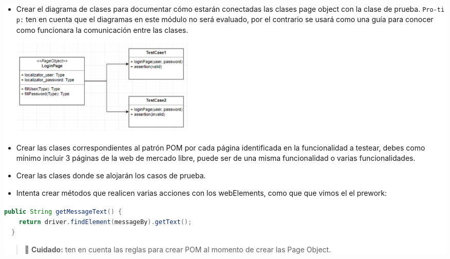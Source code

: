 - Crear el diagrama de clases para documentar cómo estarán conectadas las clases page object con la clase de prueba. `Pro-tip:` ten en cuenta que el diagramas en este módulo no será evaluado, por el contrario se usará como una guía para conocer como funcionara la comunicación entre las clases.

    <img src="./pom.png" width="40%"> 

- Crear las clases correspondientes al patrón POM por cada página identificada en la funcionalidad a testear, debes como mínimo incluir 3 páginas de la web de mercado libre, puede ser de una misma funcionalidad o varias funcionalidades.
- Crear las clases donde se alojarán los casos de prueba. 
- Intenta crear métodos que realicen varias acciones con los webElements, como que que vimos el el prework:

```Java
public String getMessageText() {
    return driver.findElement(messageBy).getText();
  }
```
> :stop_sign: __Cuidado:__ ten en cuenta las reglas para crear POM al momento de crear las Page Object.
